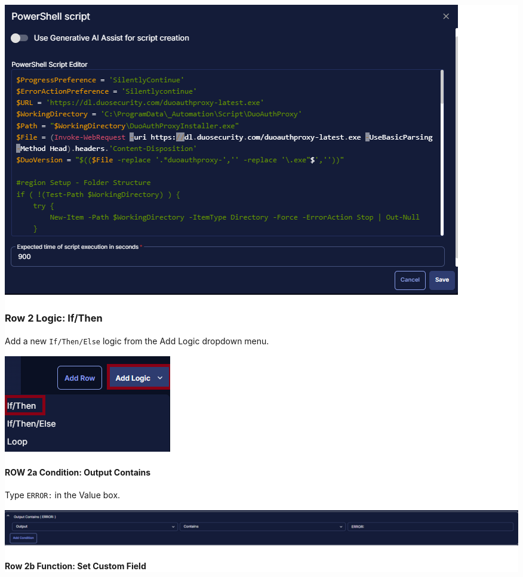 ![PowerShell Script 2](../../../static/img/DUO-Auth-Proxy---InstallUpdate-Latest-Version/image_9.png)  

### Row 2 Logic: If/Then

Add a new `If/Then/Else` logic from the Add Logic dropdown menu.

![If/Then Logic](../../../static/img/DUO-Auth-Proxy---InstallUpdate-Latest-Version/image_10.png)  

#### ROW 2a Condition: Output Contains

Type `ERROR:` in the Value box.

![Output Contains](../../../static/img/DUO-Auth-Proxy---InstallUpdate-Latest-Version/image_11.png)  

#### Row 2b Function: Set Custom Field
